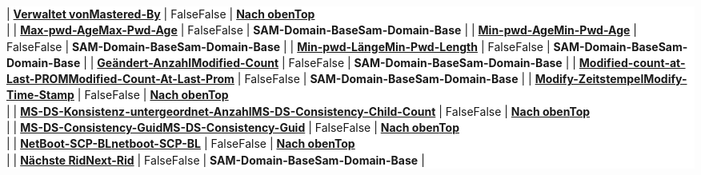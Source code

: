 | [<span data-ttu-id="27abe-254">**Verwaltet von**</span><span class="sxs-lookup"><span data-stu-id="27abe-254">**Mastered-By**</span></span>](a-masteredby.md)                                       | <span data-ttu-id="27abe-255">False</span><span class="sxs-lookup"><span data-stu-id="27abe-255">False</span></span>     | [<span data-ttu-id="27abe-256">**Nach oben**</span><span class="sxs-lookup"><span data-stu-id="27abe-256">**Top**</span></span>](c-top.md)<br/>                     |
| [<span data-ttu-id="27abe-257">**Max-pwd-Age**</span><span class="sxs-lookup"><span data-stu-id="27abe-257">**Max-Pwd-Age**</span></span>](a-maxpwdage.md)                                        | <span data-ttu-id="27abe-258">False</span><span class="sxs-lookup"><span data-stu-id="27abe-258">False</span></span>     | <span data-ttu-id="27abe-259">**SAM-Domain-Base**</span><span class="sxs-lookup"><span data-stu-id="27abe-259">**Sam-Domain-Base**</span></span>                                 |
| [<span data-ttu-id="27abe-260">**Min-pwd-Age**</span><span class="sxs-lookup"><span data-stu-id="27abe-260">**Min-Pwd-Age**</span></span>](a-minpwdage.md)                                        | <span data-ttu-id="27abe-261">False</span><span class="sxs-lookup"><span data-stu-id="27abe-261">False</span></span>     | <span data-ttu-id="27abe-262">**SAM-Domain-Base**</span><span class="sxs-lookup"><span data-stu-id="27abe-262">**Sam-Domain-Base**</span></span>                                 |
| [<span data-ttu-id="27abe-263">**Min-pwd-Länge**</span><span class="sxs-lookup"><span data-stu-id="27abe-263">**Min-Pwd-Length**</span></span>](a-minpwdlength.md)                                  | <span data-ttu-id="27abe-264">False</span><span class="sxs-lookup"><span data-stu-id="27abe-264">False</span></span>     | <span data-ttu-id="27abe-265">**SAM-Domain-Base**</span><span class="sxs-lookup"><span data-stu-id="27abe-265">**Sam-Domain-Base**</span></span>                                 |
| [<span data-ttu-id="27abe-266">**Geändert-Anzahl**</span><span class="sxs-lookup"><span data-stu-id="27abe-266">**Modified-Count**</span></span>](a-modifiedcount.md)                                 | <span data-ttu-id="27abe-267">False</span><span class="sxs-lookup"><span data-stu-id="27abe-267">False</span></span>     | <span data-ttu-id="27abe-268">**SAM-Domain-Base**</span><span class="sxs-lookup"><span data-stu-id="27abe-268">**Sam-Domain-Base**</span></span>                                 |
| [<span data-ttu-id="27abe-269">**Modified-count-at-Last-PROM**</span><span class="sxs-lookup"><span data-stu-id="27abe-269">**Modified-Count-At-Last-Prom**</span></span>](a-modifiedcountatlastprom.md)          | <span data-ttu-id="27abe-270">False</span><span class="sxs-lookup"><span data-stu-id="27abe-270">False</span></span>     | <span data-ttu-id="27abe-271">**SAM-Domain-Base**</span><span class="sxs-lookup"><span data-stu-id="27abe-271">**Sam-Domain-Base**</span></span>                                 |
| [<span data-ttu-id="27abe-272">**Modify-Zeitstempel**</span><span class="sxs-lookup"><span data-stu-id="27abe-272">**Modify-Time-Stamp**</span></span>](a-modifytimestamp.md)                            | <span data-ttu-id="27abe-273">False</span><span class="sxs-lookup"><span data-stu-id="27abe-273">False</span></span>     | [<span data-ttu-id="27abe-274">**Nach oben**</span><span class="sxs-lookup"><span data-stu-id="27abe-274">**Top**</span></span>](c-top.md)<br/>                     |
| [<span data-ttu-id="27abe-275">**MS-DS-Konsistenz-untergeordnet-Anzahl**</span><span class="sxs-lookup"><span data-stu-id="27abe-275">**MS-DS-Consistency-Child-Count**</span></span>](a-ms-ds-consistencychildcount.md)    | <span data-ttu-id="27abe-276">False</span><span class="sxs-lookup"><span data-stu-id="27abe-276">False</span></span>     | [<span data-ttu-id="27abe-277">**Nach oben**</span><span class="sxs-lookup"><span data-stu-id="27abe-277">**Top**</span></span>](c-top.md)<br/>                     |
| [<span data-ttu-id="27abe-278">**MS-DS-Consistency-Guid**</span><span class="sxs-lookup"><span data-stu-id="27abe-278">**MS-DS-Consistency-Guid**</span></span>](a-ms-ds-consistencyguid.md)                 | <span data-ttu-id="27abe-279">False</span><span class="sxs-lookup"><span data-stu-id="27abe-279">False</span></span>     | [<span data-ttu-id="27abe-280">**Nach oben**</span><span class="sxs-lookup"><span data-stu-id="27abe-280">**Top**</span></span>](c-top.md)<br/>                     |
| [<span data-ttu-id="27abe-281">**NetBoot-SCP-BL**</span><span class="sxs-lookup"><span data-stu-id="27abe-281">**netboot-SCP-BL**</span></span>](a-netbootscpbl.md)                                  | <span data-ttu-id="27abe-282">False</span><span class="sxs-lookup"><span data-stu-id="27abe-282">False</span></span>     | [<span data-ttu-id="27abe-283">**Nach oben**</span><span class="sxs-lookup"><span data-stu-id="27abe-283">**Top**</span></span>](c-top.md)<br/>                     |
| [<span data-ttu-id="27abe-284">**Nächste Rid**</span><span class="sxs-lookup"><span data-stu-id="27abe-284">**Next-Rid**</span></span>](a-nextrid.md)                                             | <span data-ttu-id="27abe-285">False</span><span class="sxs-lookup"><span data-stu-id="27abe-285">False</span></span>     | <span data-ttu-id="27abe-286">**SAM-Domain-Base**</span><span class="sxs-lookup"><span data-stu-id="27abe-286">**Sam-Domain-Base**</span></span>                                 |